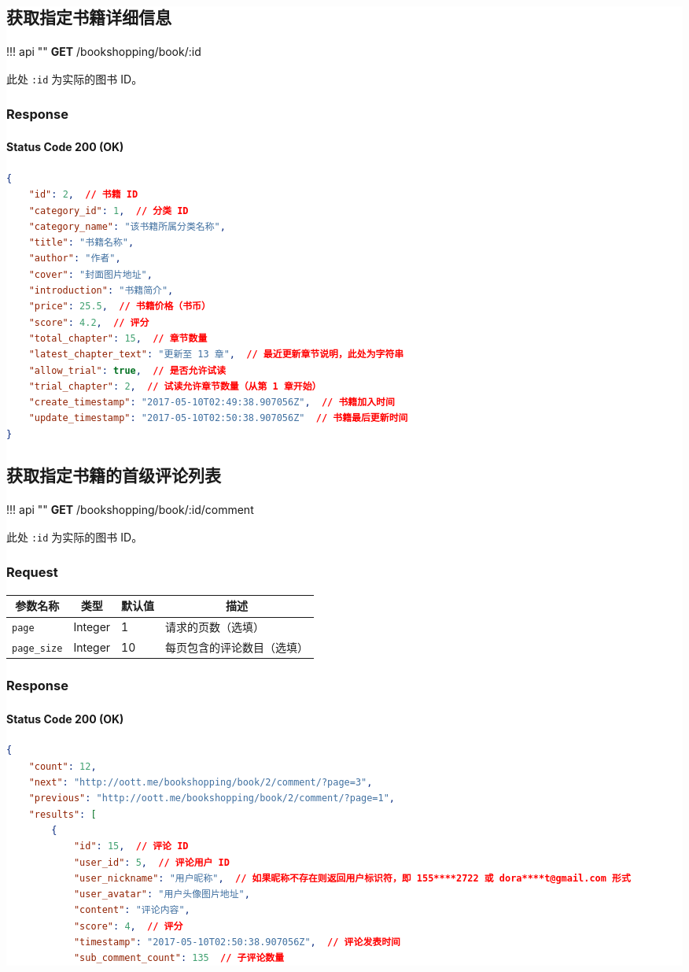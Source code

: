## 获取指定书籍详细信息

!!! api ""
    **GET** /bookshopping/book/:id
    
此处 `:id` 为实际的图书 ID。
    
### Response

#### Status Code 200 (OK)

```json
{
    "id": 2,  // 书籍 ID
    "category_id": 1,  // 分类 ID
    "category_name": "该书籍所属分类名称",
    "title": "书籍名称",
    "author": "作者",
    "cover": "封面图片地址",
    "introduction": "书籍简介",
    "price": 25.5,  // 书籍价格（书币）
    "score": 4.2,  // 评分
    "total_chapter": 15,  // 章节数量
    "latest_chapter_text": "更新至 13 章",  // 最近更新章节说明，此处为字符串
    "allow_trial": true,  // 是否允许试读
    "trial_chapter": 2,  // 试读允许章节数量（从第 1 章开始）
    "create_timestamp": "2017-05-10T02:49:38.907056Z",  // 书籍加入时间
    "update_timestamp": "2017-05-10T02:50:38.907056Z"  // 书籍最后更新时间
}
```

## 获取指定书籍的首级评论列表

!!! api ""
    **GET** /bookshopping/book/:id/comment
    
此处 `:id` 为实际的图书 ID。

### Request

| 参数名称 | 类型 | 默认值 | 描述 |
| --- | --- | --- | --- |
| `page` | Integer | 1 | 请求的页数（选填） |
| `page_size` | Integer | 10 | 每页包含的评论数目（选填） |

### Response

#### Status Code 200 (OK)

```json
{
    "count": 12,
    "next": "http://oott.me/bookshopping/book/2/comment/?page=3",
    "previous": "http://oott.me/bookshopping/book/2/comment/?page=1",
    "results": [
        {
            "id": 15,  // 评论 ID
            "user_id": 5,  // 评论用户 ID
            "user_nickname": "用户昵称",  // 如果昵称不存在则返回用户标识符，即 155****2722 或 dora****t@gmail.com 形式
            "user_avatar": "用户头像图片地址",
            "content": "评论内容",
            "score": 4,  // 评分
            "timestamp": "2017-05-10T02:50:38.907056Z",  // 评论发表时间
            "sub_comment_count": 135  // 子评论数量
```